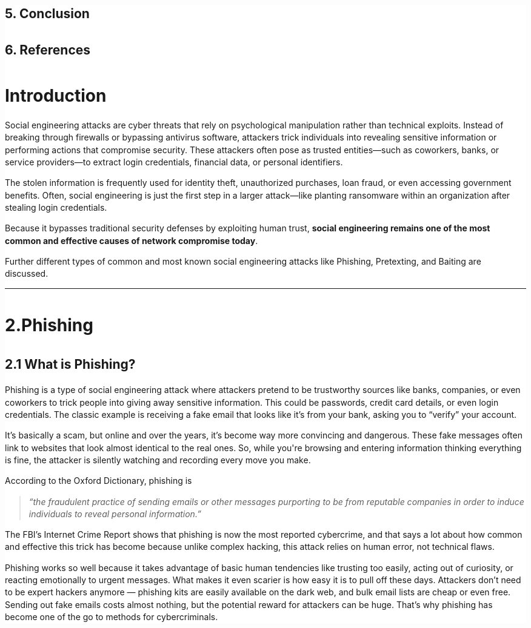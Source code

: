 ## 5. Conclusion

## 6. References


# Introduction

Social engineering attacks are cyber threats that rely on psychological manipulation rather than technical exploits. Instead of breaking through firewalls or bypassing antivirus software, attackers trick individuals into revealing sensitive information or performing actions that compromise security. These attackers often pose as trusted entities—such as coworkers, banks, or service providers—to extract login credentials, financial data, or personal identifiers.

The stolen information is frequently used for identity theft, unauthorized purchases, loan fraud, or even accessing government benefits. Often, social engineering is just the first step in a larger attack—like planting ransomware within an organization after stealing login credentials.

Because it bypasses traditional security defenses by exploiting human trust, **social engineering remains one of the most common and effective causes of network compromise today**.

Further different types of common and most known social engineering attacks like Phishing, Pretexting, and Baiting are discussed.

---

# 2.Phishing

## 2.1 What is Phishing?

Phishing is a type of social engineering attack where attackers pretend to be trustworthy sources like banks, companies, or even coworkers to trick people into giving away sensitive information. This could be passwords, credit card details, or even login credentials. The classic example is receiving a fake email that looks like it’s from your bank, asking you to “verify” your account.

It’s basically a scam, but online and over the years, it’s become way more convincing and dangerous. These fake messages often link to websites that look almost identical to the real ones. So, while you're browsing and entering information thinking everything is fine, the attacker is silently watching and recording every move you make.

According to the Oxford Dictionary, phishing is 

> *“the fraudulent practice of sending emails or other messages purporting to be from reputable companies in order to induce individuals to reveal personal information.”*

The FBI’s Internet Crime Report shows that phishing is now the most reported cybercrime, and that says a lot about how common and effective this trick has become because unlike complex hacking, this attack relies on human error, not technical flaws.

Phishing works so well because it takes advantage of basic human tendencies like trusting too easily, acting out of curiosity, or reacting emotionally to urgent messages. What makes it even scarier is how easy it is to pull off these days. Attackers don’t need to be expert hackers anymore — phishing kits are easily available on the dark web, and bulk email lists are cheap or even free. Sending out fake emails costs almost nothing, but the potential reward for attackers can be huge. That’s why phishing has become one of the go to methods for cybercriminals.
